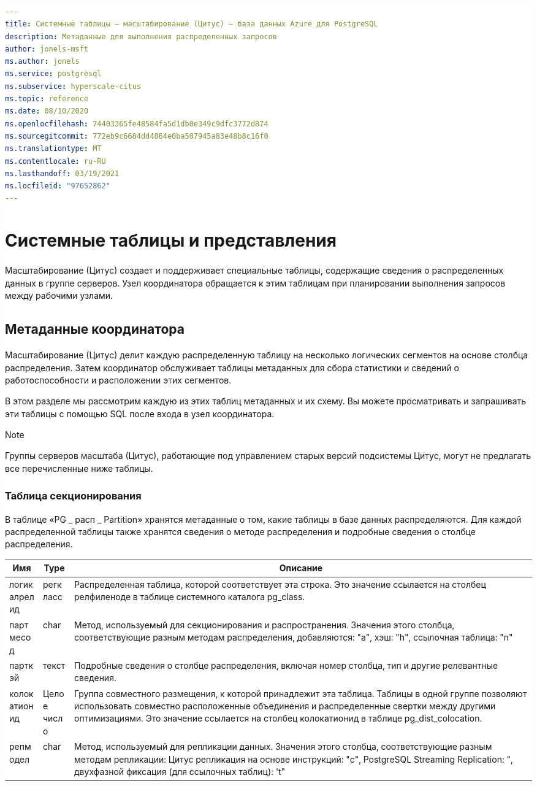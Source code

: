 ```yaml
---
title: Системные таблицы — масштабирование (Цитус) — база данных Azure для PostgreSQL
description: Метаданные для выполнения распределенных запросов
author: jonels-msft
ms.author: jonels
ms.service: postgresql
ms.subservice: hyperscale-citus
ms.topic: reference
ms.date: 08/10/2020
ms.openlocfilehash: 74403365fe48584fa5d1db0e349c9dfc3772d874
ms.sourcegitcommit: 772eb9c6684dd4864e0ba507945a83e48b8c16f0
ms.translationtype: MT
ms.contentlocale: ru-RU
ms.lasthandoff: 03/19/2021
ms.locfileid: "97652862"
---
```

# <a name="system-tables-and-views"></a>Системные таблицы и представления

Масштабирование (Цитус) создает и поддерживает специальные таблицы, содержащие сведения о распределенных данных в группе серверов. Узел координатора обращается к этим таблицам при планировании выполнения запросов между рабочими узлами.

## <a name="coordinator-metadata"></a>Метаданные координатора

Масштабирование (Цитус) делит каждую распределенную таблицу на несколько логических сегментов на основе столбца распределения. Затем координатор обслуживает таблицы метаданных для сбора статистики и сведений о работоспособности и расположении этих сегментов.

В этом разделе мы рассмотрим каждую из этих таблиц метаданных и их схему.
Вы можете просматривать и запрашивать эти таблицы с помощью SQL после входа в узел координатора.

> [!NOTE]
>
> Группы серверов масштаба (Цитус), работающие под управлением старых версий подсистемы Цитус, могут не предлагать все перечисленные ниже таблицы.

### <a name="partition-table"></a>Таблица секционирования

В таблице «PG \_ расп \_ Partition» хранятся метаданные о том, какие таблицы в базе данных распределяются. Для каждой распределенной таблицы также хранятся сведения о методе распределения и подробные сведения о столбце распределения.

| Имя         | Type     | Описание                                                                                                                                                                                                                                           |
|--------------|----------|-------------------------------------------------------------------------------------------------------------------------------------------------------------------------------------------------------------------------------------------------------|
| логикалрелид | регкласс | Распределенная таблица, которой соответствует эта строка. Это значение ссылается на столбец релфиленоде в таблице системного каталога pg_class.                                                                                                                   |
| партмесод   | char     | Метод, используемый для секционирования и распространения. Значения этого столбца, соответствующие разным методам распределения, добавляются: "a", хэш: "h", ссылочная таблица: "n"                                                                          |
| парткэй      | текст     | Подробные сведения о столбце распределения, включая номер столбца, тип и другие релевантные сведения.                                                                                                                                      |
| колокатионид | Целое число  | Группа совместного размещения, к которой принадлежит эта таблица. Таблицы в одной группе позволяют использовать совместно расположенные объединения и распределенные свертки между другими оптимизациями. Это значение ссылается на столбец колокатионид в таблице pg_dist_colocation.                      |
| репмодел     | char     | Метод, используемый для репликации данных. Значения этого столбца, соответствующие разным методам репликации: Цитус репликация на основе инструкций: "c", PostgreSQL Streaming Replication: ", двухфазной фиксация (для ссылочных таблиц): 't" |
